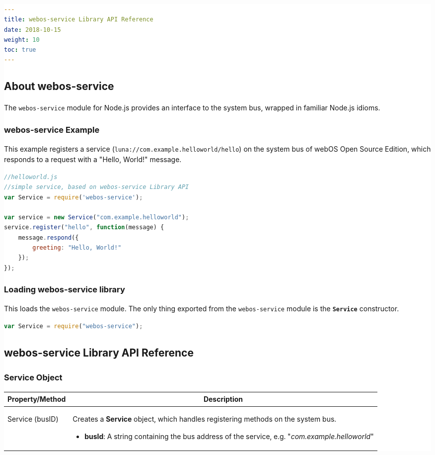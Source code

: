 ```yaml
---
title: webos-service Library API Reference
date: 2018-10-15
weight: 10
toc: true
---
```


## About webos-service

The `webos-service` module for Node.js provides an interface to the system bus, wrapped in familiar Node.js idioms.

### webos-service Example

This example registers a service (`luna://com.example.helloworld/hello`) on the system bus of webOS Open Source Edition, which responds to a request with a "Hello, World!" message.

``` javascript
//helloworld.js
//simple service, based on webos-service Library API
var Service = require('webos-service');

var service = new Service("com.example.helloworld");
service.register("hello", function(message) {
    message.respond({
        greeting: "Hello, World!"
    });
});
```

### Loading webos-service library

This loads the `webos-service` module. The only thing exported from the `webos-service` module is the **`Service`** constructor.

``` javascript
var Service = require("webos-service");
```

## webos-service Library API Reference

### Service Object

<div class="table-container">
<table class="table is-bordered is-fullwidth">
<colgroup>
<col style="width: auto" />
<col style="width: auto" />
</colgroup>
<thead>
<tr class="header">
<th>Property/Method</th>
<th>Description</th>
</tr>
</thead>
<tbody>
<tr class="odd">
<td><p>Service (busID)</p></td>
<td><p>Creates a <strong>Service</strong> object, which handles registering methods on the system bus.</p>
<ul>
<li><p><strong>busId</strong>: A string containing the bus address of the service, e.g. "<em>com.example.helloworld</em>"</p></li>